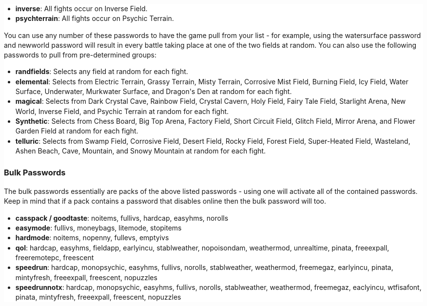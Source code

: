 - **inverse**: All fights occur on Inverse Field.
- **psychterrain**: All fights occur on Psychic Terrain.

You can use any number of these passwords to have the game pull from your list - for example, using the watersurface password and newworld password will result in every battle taking place at one of the two fields at random. You can also use the following passwords to pull from pre-determined groups:

- **randfields**: Selects any field at random for each fight.
- **elemental**: Selects from Electric Terrain, Grassy Terrain, Misty Terrain, Corrosive Mist Field, Burning Field, Icy Field, Water Surface, Underwater, Murkwater Surface, and Dragon's Den at random for each fight.
- **magical**: Selects from Dark Crystal Cave, Rainbow Field, Crystal Cavern, Holy Field, Fairy Tale Field, Starlight Arena, New World, Inverse Field, and Psychic Terrain at random for each fight.
- **Synthetic**: Selects from Chess Board, Big Top Arena, Factory Field, Short Circuit Field, Glitch Field, Mirror Arena, and Flower Garden Field at random for each fight.
- **telluric**: Selects from Swamp Field, Corrosive Field, Desert Field, Rocky Field, Forest Field, Super-Heated Field, Wasteland, Ashen Beach, Cave, Mountain, and Snowy Mountain at random for each fight.

### Bulk Passwords

The bulk passwords essentially are packs of the above listed passwords - using one will activate all of the contained passwords. Keep in mind that if a pack contains a password that disables online then the bulk password will too.

- **casspack / goodtaste**: noitems, fullivs, hardcap, easyhms, norolls
- **easymode**: fullivs, moneybags, litemode, stopitems
- **hardmode**: noitems, nopenny, fullevs, emptyivs
- **qol**: hardcap, easyhms, fieldapp, earlyincu, stablweather, nopoisondam, weathermod, unrealtime, pinata, freeexpall, freeremotepc, freescent
- **speedrun**: hardcap, monopsychic, easyhms, fullivs, norolls, stablweather, weathermod, freemegaz, earlyincu, pinata, mintyfresh, freeexpall, freescent, nopuzzles
- **speedrunnotx**: hardcap, monopsychic, easyhms, fullivs, norolls, stablweather, weathermod, freemegaz, eaclyincu, wtfisafont, pinata, mintyfresh, freeexpall, freescent, nopuzzles